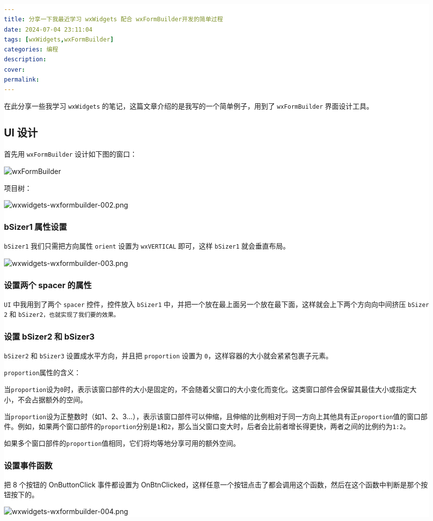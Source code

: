 ```yaml
---
title: 分享一下我最近学习 wxWidgets 配合 wxFormBuilder开发的简单过程
date: 2024-07-04 23:11:04
tags: [wxWidgets,wxFormBuilder]
categories: 编程
description:
cover:
permalink:
---
```


在此分享一些我学习 `wxWidgets` 的笔记，这篇文章介绍的是我写的一个简单例子，用到了 `wxFormBuilder` 界面设计工具。

## UI 设计

首先用 `wxFormBuilder` 设计如下图的窗口：

![wxFormBuilder](/img/post_img/wxwidgets-wxformbuild-001.png)

项目树：

![wxwidgets-wxformbuilder-002.png](/img/post_img/wxwidgets-wxformbuilder-002.png)

### bSizer1 属性设置

`bSizer1` 我们只需把方向属性 `orient` 设置为 `wxVERTICAL` 即可，这样 `bSizer1` 就会垂直布局。

![wxwidgets-wxformbuilder-003.png](/img/post_img/wxwidgets-wxformbuilder-003.png)

### 设置两个 spacer 的属性

`UI` 中我用到了两个 `spacer` 控件，控件放入 `bSizer1` 中，并把一个放在最上面另一个放在最下面，这样就会上下两个方向向中间挤压 `bSizer2` 和 `bSizer2，也就实现了我们要的效果。`

### 设置 bSizer2 和 bSizer3

`bSizer2` 和 `bSizer3` 设置成水平方向，并且把 `proportion` 设置为 `0`，这样容器的大小就会紧紧包裹子元素。

`proportion`属性的含义：

当`proportion`设为`0`时，表示该窗口部件的大小是固定的，不会随着父窗口的大小变化而变化。这类窗口部件会保留其最佳大小或指定大小，不会占据额外的空间。

当`proportion`设为正整数时（如1、2、3...），表示该窗口部件可以伸缩，且伸缩的比例相对于同一方向上其他具有正`proportion`值的窗口部件。例如，如果两个窗口部件的`proportion`分别是`1`和`2`，那么当父窗口变大时，后者会比前者增长得更快，两者之间的比例约为`1:2`。

如果多个窗口部件的`proportion`值相同，它们将均等地分享可用的额外空间。

### 设置事件函数

把 8 个按钮的 OnButtonClick 事件都设置为 OnBtnClicked，这样任意一个按钮点击了都会调用这个函数，然后在这个函数中判断是那个按钮按下的。

![wxwidgets-wxformbuilder-004.png](/img/post_img/wxwidgets-wxformbuilder-004.png)
